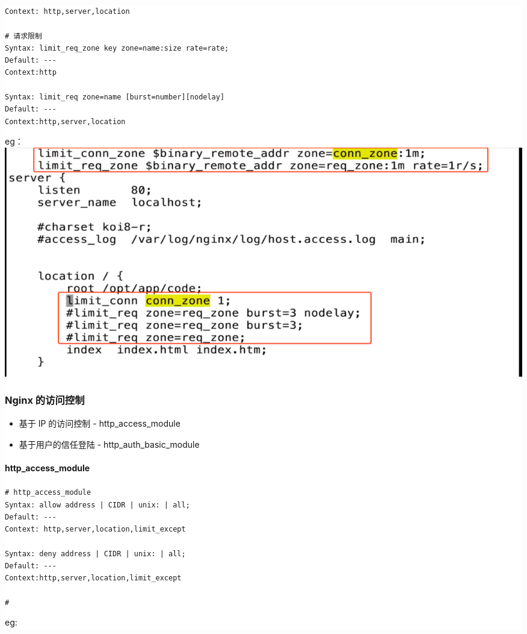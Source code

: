 ```
Context: http,server,location

# 请求限制
Syntax: limit_req_zone key zone=name:size rate=rate;
Default: ---
Context:http

Syntax: limit_req zone=name [burst=number][nodelay]
Default: ---
Context:http,server,location
```
eg：
![](images/E6A1386D-74B8-4F7D-A2F3-722C68BCA483.png)


### Nginx 的访问控制
* 基于 IP 的访问控制 - http_access_module

* 基于用户的信任登陆 - http_auth_basic_module

#### http_access_module
```
# http_access_module
Syntax: allow address | CIDR | unix: | all;
Default: ---
Context: http,server,location,limit_except

Syntax: deny address | CIDR | unix: | all;
Default: ---
Context:http,server,location,limit_except

# 
```
eg: